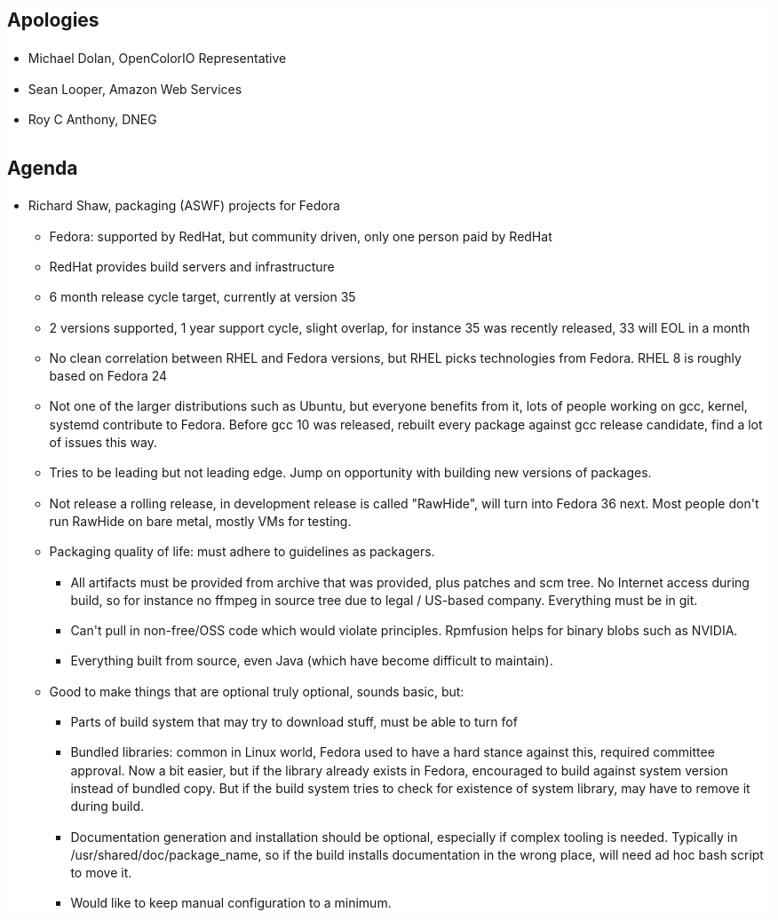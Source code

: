 ## Apologies

* Michael Dolan, OpenColorIO Representative

* Sean Looper, Amazon Web Services

* Roy C Anthony, DNEG

## Agenda

* Richard Shaw, packaging (ASWF) projects for Fedora

    * Fedora: supported by RedHat, but community driven, only one person paid by RedHat

    * RedHat provides build servers and infrastructure

    * 6 month release cycle target, currently at version 35

    * 2 versions supported, 1 year support cycle, slight overlap, for instance 35 was recently released, 33 will EOL in a month

    * No clean correlation between RHEL and Fedora versions, but RHEL picks technologies from Fedora. RHEL 8 is roughly based on Fedora 24

    * Not one of the larger distributions such as Ubuntu, but everyone benefits from it, lots of people working on gcc, kernel, systemd contribute to Fedora. Before gcc 10 was released, rebuilt every package against gcc release candidate, find a lot of issues this way. 

    * Tries to be leading but not leading edge. Jump on opportunity with building new versions of packages.

    * Not release a rolling release, in development release is called "RawHide", will turn into Fedora 36 next. Most people don't run RawHide on bare metal, mostly VMs for testing.

    * Packaging quality of life: must adhere to guidelines as packagers.

        * All artifacts must be provided from archive that was provided, plus patches and scm tree. No Internet access during build, so for instance no ffmpeg in source tree due to legal / US-based company. Everything must be in git.

        * Can't pull in non-free/OSS code which would violate principles. Rpmfusion helps for binary blobs such as NVIDIA.

        * Everything built from source, even Java (which have become difficult to maintain).

    * Good to make things that are optional truly optional, sounds basic, but:

        * Parts of build system that may try to download stuff, must be able to turn fof

        * Bundled libraries: common in Linux world, Fedora used to have a hard stance against this, required committee approval. Now a bit easier, but if the library already exists in Fedora, encouraged to build against system version instead of bundled copy. But if the build system tries to check for existence of system library, may have to remove it during build.

        * Documentation generation and installation should be optional, especially if complex tooling is needed. Typically in /usr/shared/doc/package_name, so if the build installs documentation in the wrong place, will need ad hoc bash script to move it.

        * Would like to keep manual configuration to a minimum.
